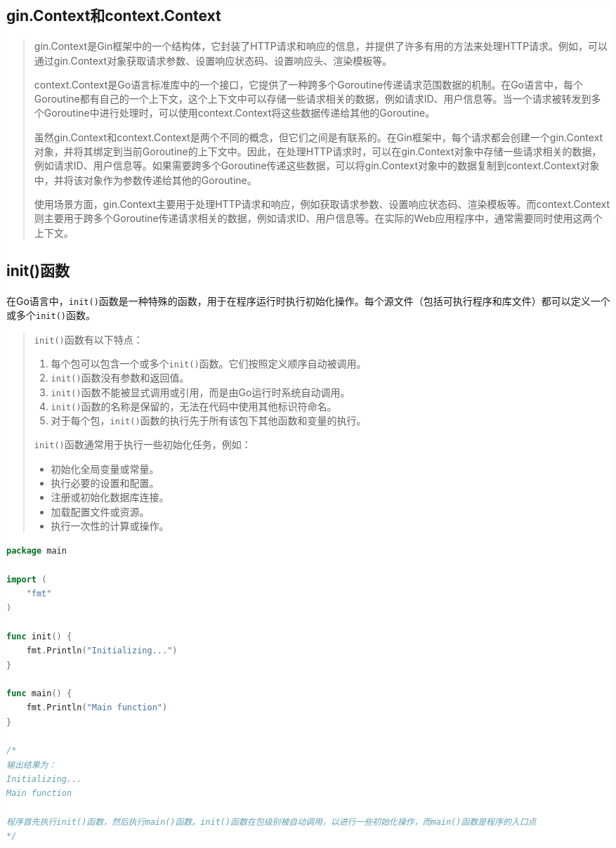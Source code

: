## gin.Context和context.Context

> gin.Context是Gin框架中的一个结构体，它封装了HTTP请求和响应的信息，并提供了许多有用的方法来处理HTTP请求。例如，可以通过gin.Context对象获取请求参数、设置响应状态码、设置响应头、渲染模板等。
>
> context.Context是Go语言标准库中的一个接口，它提供了一种跨多个Goroutine传递请求范围数据的机制。在Go语言中，每个Goroutine都有自己的一个上下文，这个上下文中可以存储一些请求相关的数据，例如请求ID、用户信息等。当一个请求被转发到多个Goroutine中进行处理时，可以使用context.Context将这些数据传递给其他的Goroutine。
>
> 虽然gin.Context和context.Context是两个不同的概念，但它们之间是有联系的。在Gin框架中，每个请求都会创建一个gin.Context对象，并将其绑定到当前Goroutine的上下文中。因此，在处理HTTP请求时，可以在gin.Context对象中存储一些请求相关的数据，例如请求ID、用户信息等。如果需要跨多个Goroutine传递这些数据，可以将gin.Context对象中的数据复制到context.Context对象中，并将该对象作为参数传递给其他的Goroutine。
>
> 使用场景方面，gin.Context主要用于处理HTTP请求和响应，例如获取请求参数、设置响应状态码、渲染模板等。而context.Context则主要用于跨多个Goroutine传递请求相关的数据，例如请求ID、用户信息等。在实际的Web应用程序中，通常需要同时使用这两个上下文。

## init()函数

在Go语言中，`init()`函数是一种特殊的函数，用于在程序运行时执行初始化操作。每个源文件（包括可执行程序和库文件）都可以定义一个或多个`init()`函数。

> `init()`函数有以下特点：
>
> 1. 每个包可以包含一个或多个`init()`函数。它们按照定义顺序自动被调用。
> 2. `init()`函数没有参数和返回值。
> 3. `init()`函数不能被显式调用或引用，而是由Go运行时系统自动调用。
> 4. `init()`函数的名称是保留的，无法在代码中使用其他标识符命名。
> 5. 对于每个包，`init()`函数的执行先于所有该包下其他函数和变量的执行。
>
> `init()`函数通常用于执行一些初始化任务，例如：
>
> - 初始化全局变量或常量。
> - 执行必要的设置和配置。
> - 注册或初始化数据库连接。
> - 加载配置文件或资源。
> - 执行一次性的计算或操作。

```go
package main

import (
	"fmt"
)

func init() {
	fmt.Println("Initializing...")
}

func main() {
	fmt.Println("Main function")
}

/*
输出结果为：
Initializing...
Main function

程序首先执行init()函数，然后执行main()函数。init()函数在包级别被自动调用，以进行一些初始化操作，而main()函数是程序的入口点
*/
```
